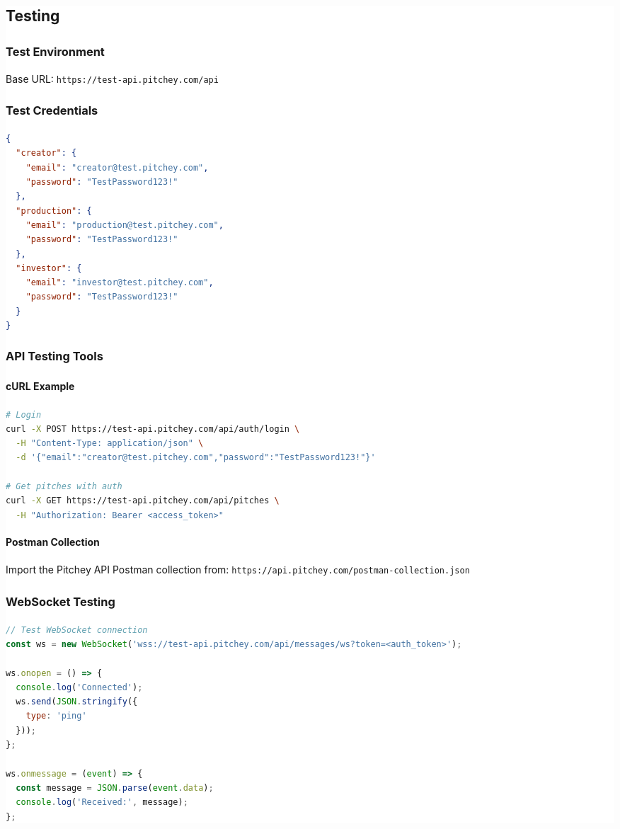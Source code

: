 ## Testing

### Test Environment

Base URL: `https://test-api.pitchey.com/api`

### Test Credentials

```json
{
  "creator": {
    "email": "creator@test.pitchey.com",
    "password": "TestPassword123!"
  },
  "production": {
    "email": "production@test.pitchey.com",
    "password": "TestPassword123!"
  },
  "investor": {
    "email": "investor@test.pitchey.com",
    "password": "TestPassword123!"
  }
}
```

### API Testing Tools

#### cURL Example
```bash
# Login
curl -X POST https://test-api.pitchey.com/api/auth/login \
  -H "Content-Type: application/json" \
  -d '{"email":"creator@test.pitchey.com","password":"TestPassword123!"}'

# Get pitches with auth
curl -X GET https://test-api.pitchey.com/api/pitches \
  -H "Authorization: Bearer <access_token>"
```

#### Postman Collection

Import the Pitchey API Postman collection from:
`https://api.pitchey.com/postman-collection.json`

### WebSocket Testing

```javascript
// Test WebSocket connection
const ws = new WebSocket('wss://test-api.pitchey.com/api/messages/ws?token=<auth_token>');

ws.onopen = () => {
  console.log('Connected');
  ws.send(JSON.stringify({
    type: 'ping'
  }));
};

ws.onmessage = (event) => {
  const message = JSON.parse(event.data);
  console.log('Received:', message);
};
```
